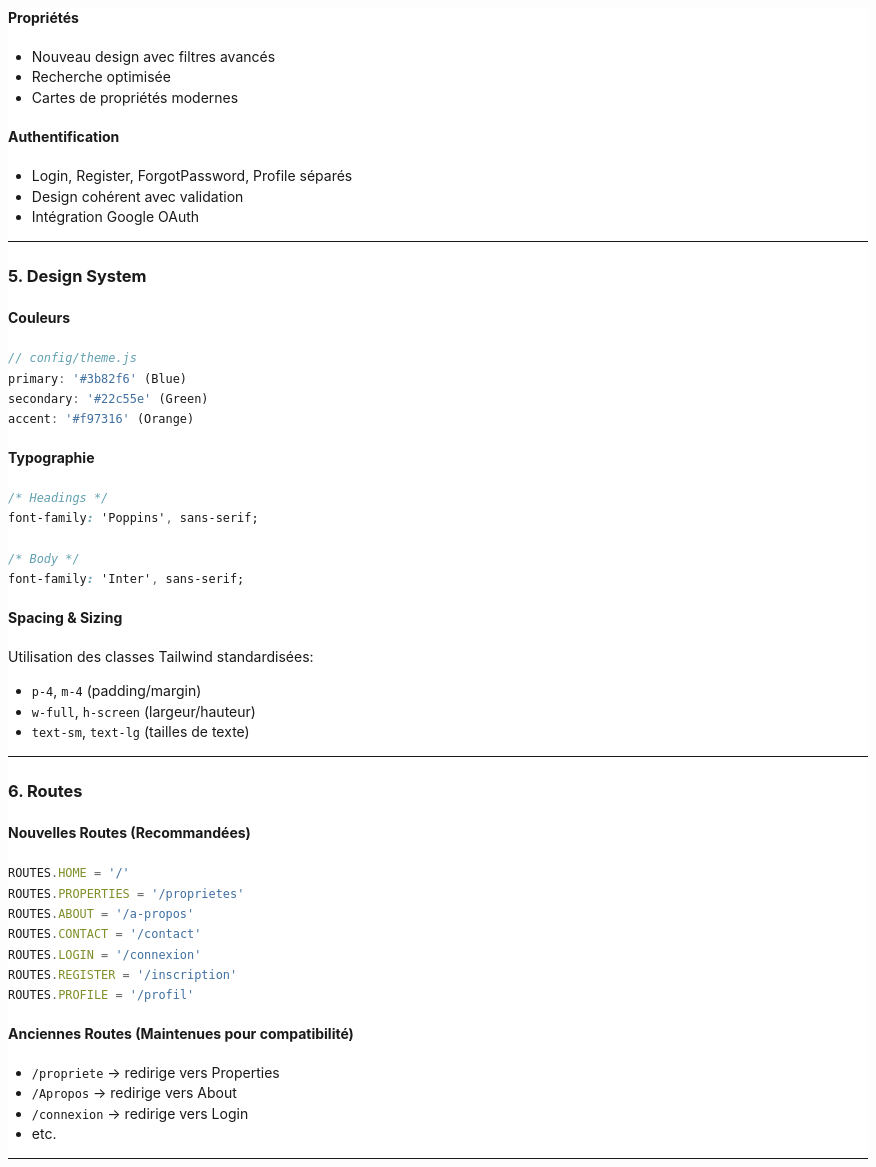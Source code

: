 #### Propriétés
- Nouveau design avec filtres avancés
- Recherche optimisée
- Cartes de propriétés modernes

#### Authentification
- Login, Register, ForgotPassword, Profile séparés
- Design cohérent avec validation
- Intégration Google OAuth

---

### 5. Design System

#### Couleurs
```js
// config/theme.js
primary: '#3b82f6' (Blue)
secondary: '#22c55e' (Green)
accent: '#f97316' (Orange)
```

#### Typographie
```css
/* Headings */
font-family: 'Poppins', sans-serif;

/* Body */
font-family: 'Inter', sans-serif;
```

#### Spacing & Sizing
Utilisation des classes Tailwind standardisées:
- `p-4`, `m-4` (padding/margin)
- `w-full`, `h-screen` (largeur/hauteur)
- `text-sm`, `text-lg` (tailles de texte)

---

### 6. Routes

#### Nouvelles Routes (Recommandées)
```js
ROUTES.HOME = '/'
ROUTES.PROPERTIES = '/proprietes'
ROUTES.ABOUT = '/a-propos'
ROUTES.CONTACT = '/contact'
ROUTES.LOGIN = '/connexion'
ROUTES.REGISTER = '/inscription'
ROUTES.PROFILE = '/profil'
```

#### Anciennes Routes (Maintenues pour compatibilité)
- `/propriete` → redirige vers Properties
- `/Apropos` → redirige vers About
- `/connexion` → redirige vers Login
- etc.

---